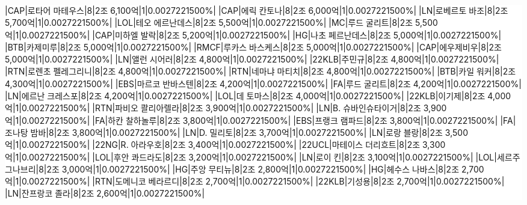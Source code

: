 |CAP|로타어 마테우스|8|2조 6,100억|1|0.0027221500%|
|CAP|에릭 칸토나|8|2조 6,000억|1|0.0027221500%|
|LN|로베르토 바조|8|2조 5,700억|1|0.0027221500%|
|LOL|테오 에르난데스|8|2조 5,500억|1|0.0027221500%|
|MC|루드 굴리트|8|2조 5,500억|1|0.0027221500%|
|CAP|미하엘 발락|8|2조 5,200억|1|0.0027221500%|
|HG|나초 페르난데스|8|2조 5,000억|1|0.0027221500%|
|BTB|카제미루|8|2조 5,000억|1|0.0027221500%|
|RMCF|루카스 바스케스|8|2조 5,000억|1|0.0027221500%|
|CAP|에우제비우|8|2조 5,000억|1|0.0027221500%|
|LN|앨런 시어러|8|2조 4,800억|1|0.0027221500%|
|22KLB|주민규|8|2조 4,800억|1|0.0027221500%|
|RTN|로렌초 펠레그리니|8|2조 4,800억|1|0.0027221500%|
|RTN|네마냐 마티치|8|2조 4,800억|1|0.0027221500%|
|BTB|카일 워커|8|2조 4,300억|1|0.0027221500%|
|EBS|마르코 반바스텐|8|2조 4,200억|1|0.0027221500%|
|FA|루드 굴리트|8|2조 4,200억|1|0.0027221500%|
|LN|에르난 크레스포|8|2조 4,200억|1|0.0027221500%|
|LOL|데 토마스|8|2조 4,000억|1|0.0027221500%|
|22KLB|이기제|8|2조 4,000억|1|0.0027221500%|
|RTN|파비오 콸리아렐라|8|2조 3,900억|1|0.0027221500%|
|LN|B. 슈바인슈타이거|8|2조 3,900억|1|0.0027221500%|
|FA|하칸 찰하놀루|8|2조 3,800억|1|0.0027221500%|
|EBS|프랭크 램파드|8|2조 3,800억|1|0.0027221500%|
|FA|조나탕 밤바|8|2조 3,800억|1|0.0027221500%|
|LN|D. 밀리토|8|2조 3,700억|1|0.0027221500%|
|LN|로랑 블랑|8|2조 3,500억|1|0.0027221500%|
|22NG|R. 아라우호|8|2조 3,400억|1|0.0027221500%|
|22UCL|마테이스 더리흐트|8|2조 3,300억|1|0.0027221500%|
|LOL|후안 콰드라도|8|2조 3,200억|1|0.0027221500%|
|LN|로이 킨|8|2조 3,100억|1|0.0027221500%|
|LOL|세르주 그나브리|8|2조 3,000억|1|0.0027221500%|
|HG|주앙 무티뉴|8|2조 2,800억|1|0.0027221500%|
|HG|헤수스 나바스|8|2조 2,700억|1|0.0027221500%|
|RTN|도메니코 베라르디|8|2조 2,700억|1|0.0027221500%|
|22KLB|기성용|8|2조 2,700억|1|0.0027221500%|
|LN|잔프랑코 졸라|8|2조 2,600억|1|0.0027221500%|